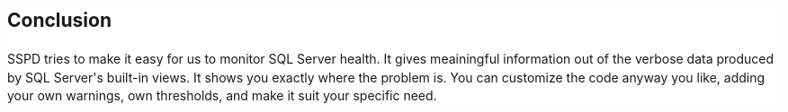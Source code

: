 ## Conclusion
SSPD tries to make it easy for us to monitor SQL Server health. It gives meainingful information out of the verbose data produced by SQL Server's built-in views. It shows you exactly where the problem is. You can customize the code anyway you like, adding your own warnings, own thresholds, and make it suit your specific need.

  [1]: https://raw.githubusercontent.com/oazabir/SQLServerPerformanceDashboard/master/Docs/Dashboard-800.png
  [2]: https://github.com/oazabir/SQLServerPerformanceDashboard/blob/master/Binary/SQLServerDashboard.zip?raw=true
  [3]: https://github.com/oazabir/SQLServerPerformanceDashboard
  [4]: https://raw.githubusercontent.com/oazabir/SQLServerPerformanceDashboard/master/Docs/WhatsGoingOn.png
  [5]: http://sqlblog.com/blogs/adam_machanic/archive/2012/03/22/released-who-is-active-v11-11.aspx
  [6]: https://raw.githubusercontent.com/oazabir/SQLServerPerformanceDashboard/master/Docs/QueryDetailView.png
  [7]: https://raw.githubusercontent.com/oazabir/SQLServerPerformanceDashboard/master/Docs/MostExpensiveQueries.png
  [8]: https://raw.githubusercontent.com/oazabir/SQLServerPerformanceDashboard/master/Docs/ExpensiveStoredProc.png
  [9]: http://getbootstrap.com/examples/theme/
  [10]: http://www.ericmmartin.com/projects/simplemodal/
  [11]: http://www.flotcharts.org/
  [12]: https://raw.githubusercontent.com/oazabir/SQLServerPerformanceDashboard/master/Docs/Graphs.png
